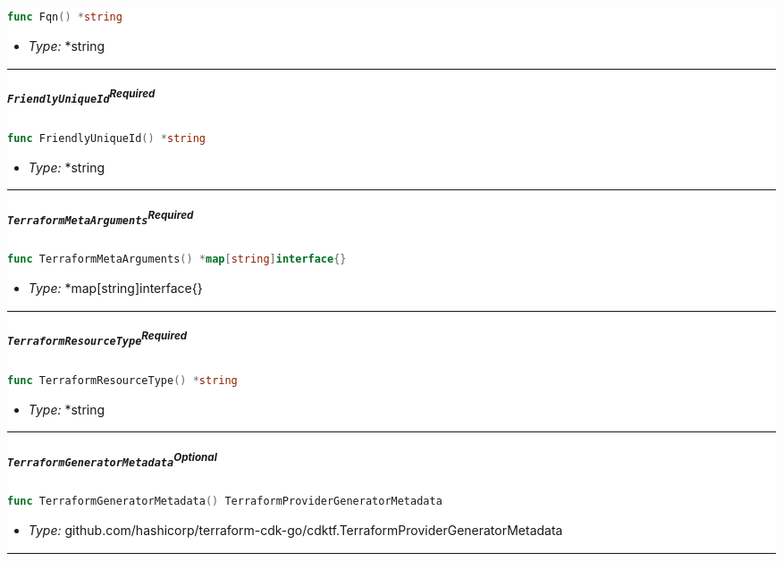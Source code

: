 ```go
func Fqn() *string
```

- *Type:* *string

---

##### `FriendlyUniqueId`<sup>Required</sup> <a name="FriendlyUniqueId" id="@cdktf/provider-azurerm.maintenanceConfiguration.MaintenanceConfiguration.property.friendlyUniqueId"></a>

```go
func FriendlyUniqueId() *string
```

- *Type:* *string

---

##### `TerraformMetaArguments`<sup>Required</sup> <a name="TerraformMetaArguments" id="@cdktf/provider-azurerm.maintenanceConfiguration.MaintenanceConfiguration.property.terraformMetaArguments"></a>

```go
func TerraformMetaArguments() *map[string]interface{}
```

- *Type:* *map[string]interface{}

---

##### `TerraformResourceType`<sup>Required</sup> <a name="TerraformResourceType" id="@cdktf/provider-azurerm.maintenanceConfiguration.MaintenanceConfiguration.property.terraformResourceType"></a>

```go
func TerraformResourceType() *string
```

- *Type:* *string

---

##### `TerraformGeneratorMetadata`<sup>Optional</sup> <a name="TerraformGeneratorMetadata" id="@cdktf/provider-azurerm.maintenanceConfiguration.MaintenanceConfiguration.property.terraformGeneratorMetadata"></a>

```go
func TerraformGeneratorMetadata() TerraformProviderGeneratorMetadata
```

- *Type:* github.com/hashicorp/terraform-cdk-go/cdktf.TerraformProviderGeneratorMetadata

---

